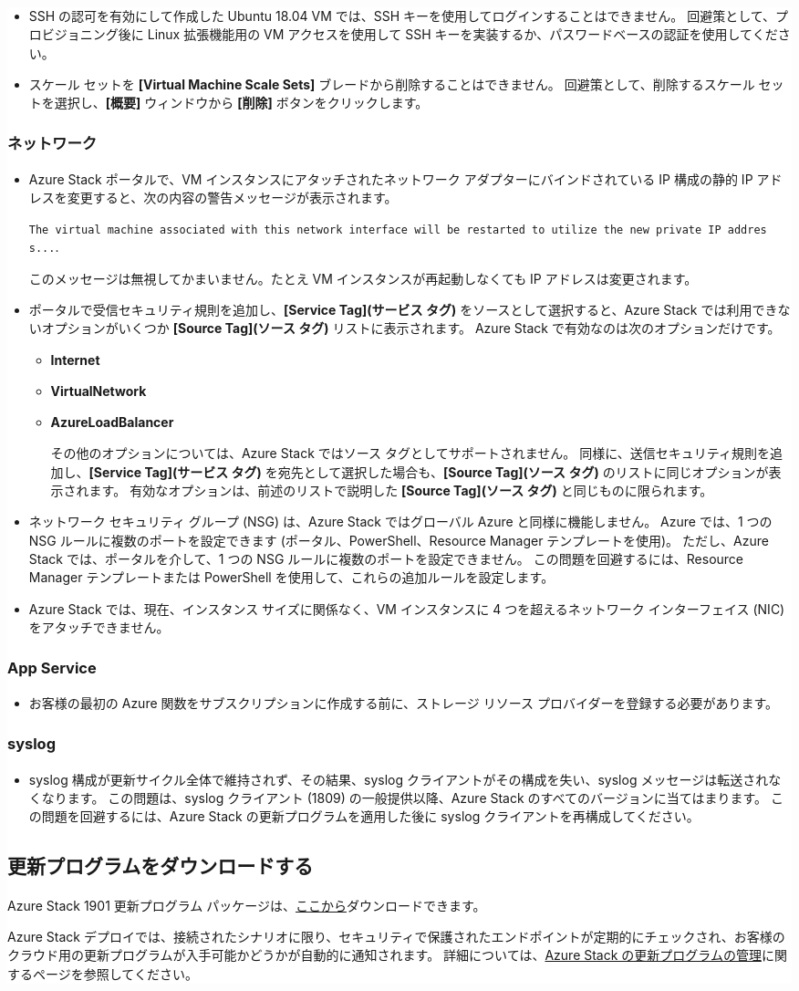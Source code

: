 - SSH の認可を有効にして作成した Ubuntu 18.04 VM では、SSH キーを使用してログインすることはできません。 回避策として、プロビジョニング後に Linux 拡張機能用の VM アクセスを使用して SSH キーを実装するか、パスワードベースの認証を使用してください。

- スケール セットを **[Virtual Machine Scale Sets]** ブレードから削除することはできません。 回避策として、削除するスケール セットを選択し、**[概要]** ウィンドウから **[削除]** ボタンをクリックします。

### <a name="networking"></a>ネットワーク  


- Azure Stack ポータルで、VM インスタンスにアタッチされたネットワーク アダプターにバインドされている IP 構成の静的 IP アドレスを変更すると、次の内容の警告メッセージが表示されます。 

    `The virtual machine associated with this network interface will be restarted to utilize the new private IP address...`.

    このメッセージは無視してかまいません。たとえ VM インスタンスが再起動しなくても IP アドレスは変更されます。


- ポータルで受信セキュリティ規則を追加し、**[Service Tag]\(サービス タグ\)** をソースとして選択すると、Azure Stack では利用できないオプションがいくつか **[Source Tag]\(ソース タグ\)** リストに表示されます。 Azure Stack で有効なのは次のオプションだけです。

  - **Internet**
  - **VirtualNetwork**
  - **AzureLoadBalancer**
  
    その他のオプションについては、Azure Stack ではソース タグとしてサポートされません。 同様に、送信セキュリティ規則を追加し、**[Service Tag]\(サービス タグ\)** を宛先として選択した場合も、**[Source Tag]\(ソース タグ\)** のリストに同じオプションが表示されます。 有効なオプションは、前述のリストで説明した **[Source Tag]\(ソース タグ\)** と同じものに限られます。

- ネットワーク セキュリティ グループ (NSG) は、Azure Stack ではグローバル Azure と同様に機能しません。 Azure では、1 つの NSG ルールに複数のポートを設定できます (ポータル、PowerShell、Resource Manager テンプレートを使用)。 ただし、Azure Stack では、ポータルを介して、1 つの NSG ルールに複数のポートを設定できません。 この問題を回避するには、Resource Manager テンプレートまたは PowerShell を使用して、これらの追加ルールを設定します。


- Azure Stack では、現在、インスタンス サイズに関係なく、VM インスタンスに 4 つを超えるネットワーク インターフェイス (NIC) をアタッチできません。



### <a name="app-service"></a>App Service

 
- お客様の最初の Azure 関数をサブスクリプションに作成する前に、ストレージ リソース プロバイダーを登録する必要があります。




 



### <a name="syslog"></a>syslog

- syslog 構成が更新サイクル全体で維持されず、その結果、syslog クライアントがその構成を失い、syslog メッセージは転送されなくなります。 この問題は、syslog クライアント (1809) の一般提供以降、Azure Stack のすべてのバージョンに当てはまります。 この問題を回避するには、Azure Stack の更新プログラムを適用した後に syslog クライアントを再構成してください。

## <a name="download-the-update"></a>更新プログラムをダウンロードする

Azure Stack 1901 更新プログラム パッケージは、[ここから](https://aka.ms/azurestackupdatedownload)ダウンロードできます。 

Azure Stack デプロイでは、接続されたシナリオに限り、セキュリティで保護されたエンドポイントが定期的にチェックされ、お客様のクラウド用の更新プログラムが入手可能かどうかが自動的に通知されます。 詳細については、[Azure Stack の更新プログラムの管理](../azure-stack-updates.md#how-to-know-an-update-is-available)に関するページを参照してください。
